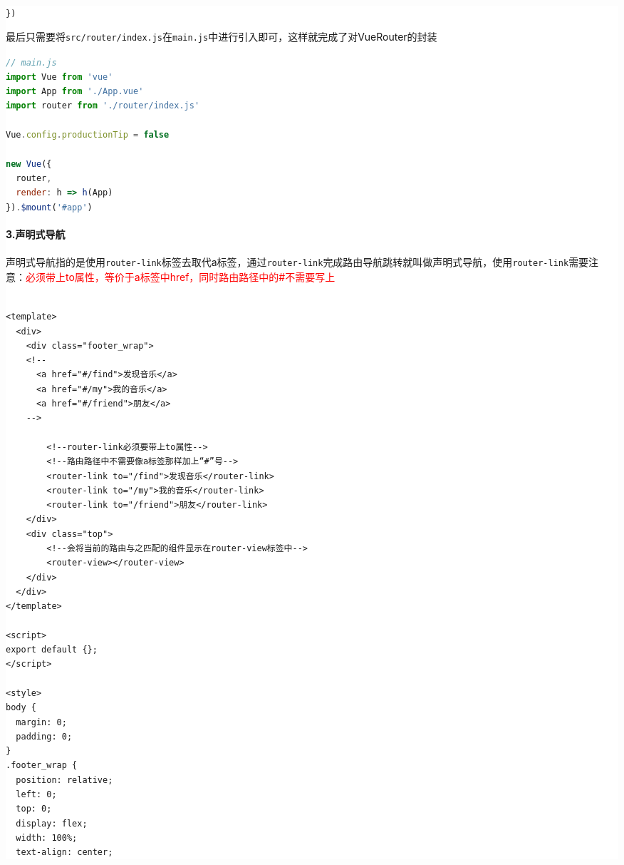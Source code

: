 ```js
})
```

最后只需要将`src/router/index.js`在`main.js`中进行引入即可，这样就完成了对VueRouter的封装

```js
// main.js
import Vue from 'vue'
import App from './App.vue'
import router from './router/index.js'

Vue.config.productionTip = false

new Vue({
  router,
  render: h => h(App)
}).$mount('#app')
```



#### 3.声明式导航

声明式导航指的是使用`router-link`标签去取代a标签，通过`router-link`完成路由导航跳转就叫做声明式导航，使用`router-link`需要注意：<font color=red>必须带上to属性，等价于a标签中href，同时路由路径中的#不需要写上</font>

```vue

<template>
  <div>
    <div class="footer_wrap">
    <!--
      <a href="#/find">发现音乐</a>
      <a href="#/my">我的音乐</a>
      <a href="#/friend">朋友</a>
	-->
        
        <!--router-link必须要带上to属性-->
        <!--路由路径中不需要像a标签那样加上“#”号-->
      	<router-link to="/find">发现音乐</router-link>
        <router-link to="/my">我的音乐</router-link>
        <router-link to="/friend">朋友</router-link>
    </div>
    <div class="top">
        <!--会将当前的路由与之匹配的组件显示在router-view标签中-->
        <router-view></router-view>
    </div>
  </div>
</template>

<script>
export default {};
</script>

<style>
body {
  margin: 0;
  padding: 0;
}
.footer_wrap {
  position: relative;
  left: 0;
  top: 0;
  display: flex;
  width: 100%;
  text-align: center;
```